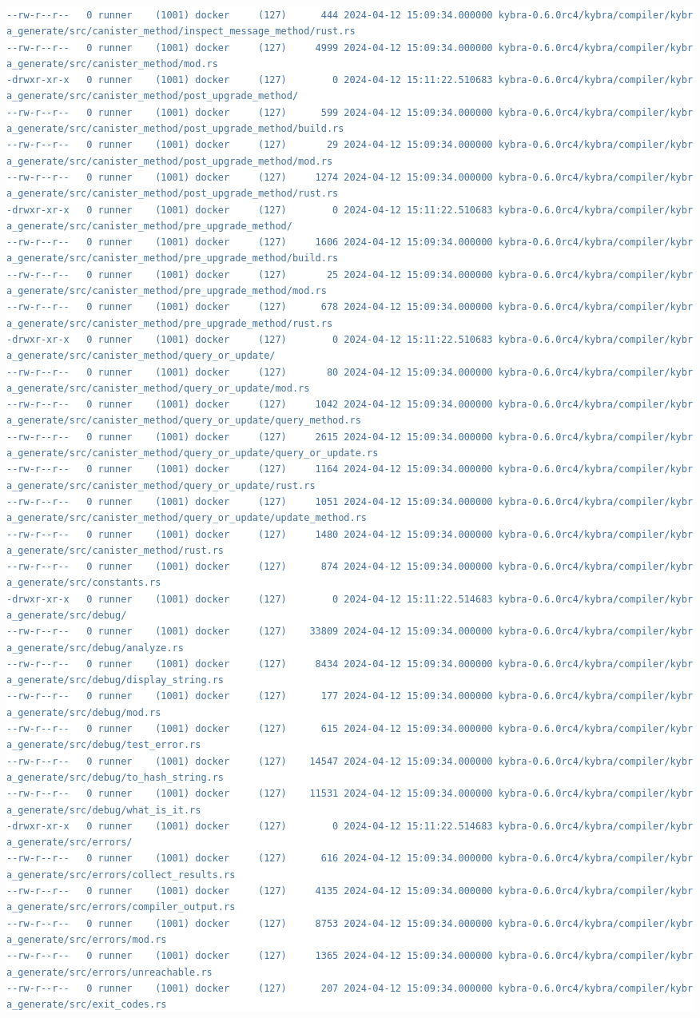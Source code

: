 ```diff
--rw-r--r--   0 runner    (1001) docker     (127)      444 2024-04-12 15:09:34.000000 kybra-0.6.0rc4/kybra/compiler/kybra_generate/src/canister_method/inspect_message_method/rust.rs
--rw-r--r--   0 runner    (1001) docker     (127)     4999 2024-04-12 15:09:34.000000 kybra-0.6.0rc4/kybra/compiler/kybra_generate/src/canister_method/mod.rs
-drwxr-xr-x   0 runner    (1001) docker     (127)        0 2024-04-12 15:11:22.510683 kybra-0.6.0rc4/kybra/compiler/kybra_generate/src/canister_method/post_upgrade_method/
--rw-r--r--   0 runner    (1001) docker     (127)      599 2024-04-12 15:09:34.000000 kybra-0.6.0rc4/kybra/compiler/kybra_generate/src/canister_method/post_upgrade_method/build.rs
--rw-r--r--   0 runner    (1001) docker     (127)       29 2024-04-12 15:09:34.000000 kybra-0.6.0rc4/kybra/compiler/kybra_generate/src/canister_method/post_upgrade_method/mod.rs
--rw-r--r--   0 runner    (1001) docker     (127)     1274 2024-04-12 15:09:34.000000 kybra-0.6.0rc4/kybra/compiler/kybra_generate/src/canister_method/post_upgrade_method/rust.rs
-drwxr-xr-x   0 runner    (1001) docker     (127)        0 2024-04-12 15:11:22.510683 kybra-0.6.0rc4/kybra/compiler/kybra_generate/src/canister_method/pre_upgrade_method/
--rw-r--r--   0 runner    (1001) docker     (127)     1606 2024-04-12 15:09:34.000000 kybra-0.6.0rc4/kybra/compiler/kybra_generate/src/canister_method/pre_upgrade_method/build.rs
--rw-r--r--   0 runner    (1001) docker     (127)       25 2024-04-12 15:09:34.000000 kybra-0.6.0rc4/kybra/compiler/kybra_generate/src/canister_method/pre_upgrade_method/mod.rs
--rw-r--r--   0 runner    (1001) docker     (127)      678 2024-04-12 15:09:34.000000 kybra-0.6.0rc4/kybra/compiler/kybra_generate/src/canister_method/pre_upgrade_method/rust.rs
-drwxr-xr-x   0 runner    (1001) docker     (127)        0 2024-04-12 15:11:22.510683 kybra-0.6.0rc4/kybra/compiler/kybra_generate/src/canister_method/query_or_update/
--rw-r--r--   0 runner    (1001) docker     (127)       80 2024-04-12 15:09:34.000000 kybra-0.6.0rc4/kybra/compiler/kybra_generate/src/canister_method/query_or_update/mod.rs
--rw-r--r--   0 runner    (1001) docker     (127)     1042 2024-04-12 15:09:34.000000 kybra-0.6.0rc4/kybra/compiler/kybra_generate/src/canister_method/query_or_update/query_method.rs
--rw-r--r--   0 runner    (1001) docker     (127)     2615 2024-04-12 15:09:34.000000 kybra-0.6.0rc4/kybra/compiler/kybra_generate/src/canister_method/query_or_update/query_or_update.rs
--rw-r--r--   0 runner    (1001) docker     (127)     1164 2024-04-12 15:09:34.000000 kybra-0.6.0rc4/kybra/compiler/kybra_generate/src/canister_method/query_or_update/rust.rs
--rw-r--r--   0 runner    (1001) docker     (127)     1051 2024-04-12 15:09:34.000000 kybra-0.6.0rc4/kybra/compiler/kybra_generate/src/canister_method/query_or_update/update_method.rs
--rw-r--r--   0 runner    (1001) docker     (127)     1480 2024-04-12 15:09:34.000000 kybra-0.6.0rc4/kybra/compiler/kybra_generate/src/canister_method/rust.rs
--rw-r--r--   0 runner    (1001) docker     (127)      874 2024-04-12 15:09:34.000000 kybra-0.6.0rc4/kybra/compiler/kybra_generate/src/constants.rs
-drwxr-xr-x   0 runner    (1001) docker     (127)        0 2024-04-12 15:11:22.514683 kybra-0.6.0rc4/kybra/compiler/kybra_generate/src/debug/
--rw-r--r--   0 runner    (1001) docker     (127)    33809 2024-04-12 15:09:34.000000 kybra-0.6.0rc4/kybra/compiler/kybra_generate/src/debug/analyze.rs
--rw-r--r--   0 runner    (1001) docker     (127)     8434 2024-04-12 15:09:34.000000 kybra-0.6.0rc4/kybra/compiler/kybra_generate/src/debug/display_string.rs
--rw-r--r--   0 runner    (1001) docker     (127)      177 2024-04-12 15:09:34.000000 kybra-0.6.0rc4/kybra/compiler/kybra_generate/src/debug/mod.rs
--rw-r--r--   0 runner    (1001) docker     (127)      615 2024-04-12 15:09:34.000000 kybra-0.6.0rc4/kybra/compiler/kybra_generate/src/debug/test_error.rs
--rw-r--r--   0 runner    (1001) docker     (127)    14547 2024-04-12 15:09:34.000000 kybra-0.6.0rc4/kybra/compiler/kybra_generate/src/debug/to_hash_string.rs
--rw-r--r--   0 runner    (1001) docker     (127)    11531 2024-04-12 15:09:34.000000 kybra-0.6.0rc4/kybra/compiler/kybra_generate/src/debug/what_is_it.rs
-drwxr-xr-x   0 runner    (1001) docker     (127)        0 2024-04-12 15:11:22.514683 kybra-0.6.0rc4/kybra/compiler/kybra_generate/src/errors/
--rw-r--r--   0 runner    (1001) docker     (127)      616 2024-04-12 15:09:34.000000 kybra-0.6.0rc4/kybra/compiler/kybra_generate/src/errors/collect_results.rs
--rw-r--r--   0 runner    (1001) docker     (127)     4135 2024-04-12 15:09:34.000000 kybra-0.6.0rc4/kybra/compiler/kybra_generate/src/errors/compiler_output.rs
--rw-r--r--   0 runner    (1001) docker     (127)     8753 2024-04-12 15:09:34.000000 kybra-0.6.0rc4/kybra/compiler/kybra_generate/src/errors/mod.rs
--rw-r--r--   0 runner    (1001) docker     (127)     1365 2024-04-12 15:09:34.000000 kybra-0.6.0rc4/kybra/compiler/kybra_generate/src/errors/unreachable.rs
--rw-r--r--   0 runner    (1001) docker     (127)      207 2024-04-12 15:09:34.000000 kybra-0.6.0rc4/kybra/compiler/kybra_generate/src/exit_codes.rs
```